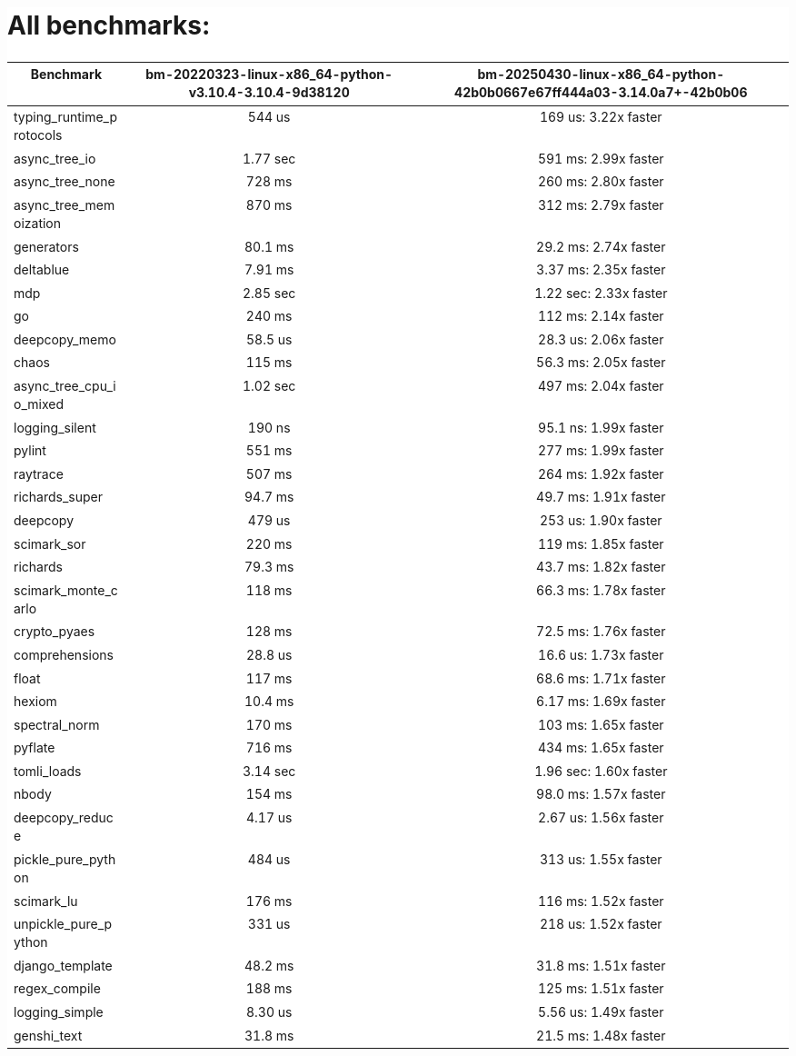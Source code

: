 All benchmarks:
===============

| Benchmark                | bm-20220323-linux-x86_64-python-v3.10.4-3.10.4-9d38120 | bm-20250430-linux-x86_64-python-42b0b0667e67ff444a03-3.14.0a7+-42b0b06 |
|--------------------------|:------------------------------------------------------:|:----------------------------------------------------------------------:|
| typing_runtime_protocols | 544 us                                                 | 169 us: 3.22x faster                                                   |
| async_tree_io            | 1.77 sec                                               | 591 ms: 2.99x faster                                                   |
| async_tree_none          | 728 ms                                                 | 260 ms: 2.80x faster                                                   |
| async_tree_memoization   | 870 ms                                                 | 312 ms: 2.79x faster                                                   |
| generators               | 80.1 ms                                                | 29.2 ms: 2.74x faster                                                  |
| deltablue                | 7.91 ms                                                | 3.37 ms: 2.35x faster                                                  |
| mdp                      | 2.85 sec                                               | 1.22 sec: 2.33x faster                                                 |
| go                       | 240 ms                                                 | 112 ms: 2.14x faster                                                   |
| deepcopy_memo            | 58.5 us                                                | 28.3 us: 2.06x faster                                                  |
| chaos                    | 115 ms                                                 | 56.3 ms: 2.05x faster                                                  |
| async_tree_cpu_io_mixed  | 1.02 sec                                               | 497 ms: 2.04x faster                                                   |
| logging_silent           | 190 ns                                                 | 95.1 ns: 1.99x faster                                                  |
| pylint                   | 551 ms                                                 | 277 ms: 1.99x faster                                                   |
| raytrace                 | 507 ms                                                 | 264 ms: 1.92x faster                                                   |
| richards_super           | 94.7 ms                                                | 49.7 ms: 1.91x faster                                                  |
| deepcopy                 | 479 us                                                 | 253 us: 1.90x faster                                                   |
| scimark_sor              | 220 ms                                                 | 119 ms: 1.85x faster                                                   |
| richards                 | 79.3 ms                                                | 43.7 ms: 1.82x faster                                                  |
| scimark_monte_carlo      | 118 ms                                                 | 66.3 ms: 1.78x faster                                                  |
| crypto_pyaes             | 128 ms                                                 | 72.5 ms: 1.76x faster                                                  |
| comprehensions           | 28.8 us                                                | 16.6 us: 1.73x faster                                                  |
| float                    | 117 ms                                                 | 68.6 ms: 1.71x faster                                                  |
| hexiom                   | 10.4 ms                                                | 6.17 ms: 1.69x faster                                                  |
| spectral_norm            | 170 ms                                                 | 103 ms: 1.65x faster                                                   |
| pyflate                  | 716 ms                                                 | 434 ms: 1.65x faster                                                   |
| tomli_loads              | 3.14 sec                                               | 1.96 sec: 1.60x faster                                                 |
| nbody                    | 154 ms                                                 | 98.0 ms: 1.57x faster                                                  |
| deepcopy_reduce          | 4.17 us                                                | 2.67 us: 1.56x faster                                                  |
| pickle_pure_python       | 484 us                                                 | 313 us: 1.55x faster                                                   |
| scimark_lu               | 176 ms                                                 | 116 ms: 1.52x faster                                                   |
| unpickle_pure_python     | 331 us                                                 | 218 us: 1.52x faster                                                   |
| django_template          | 48.2 ms                                                | 31.8 ms: 1.51x faster                                                  |
| regex_compile            | 188 ms                                                 | 125 ms: 1.51x faster                                                   |
| logging_simple           | 8.30 us                                                | 5.56 us: 1.49x faster                                                  |
| genshi_text              | 31.8 ms                                                | 21.5 ms: 1.48x faster                                                  |
